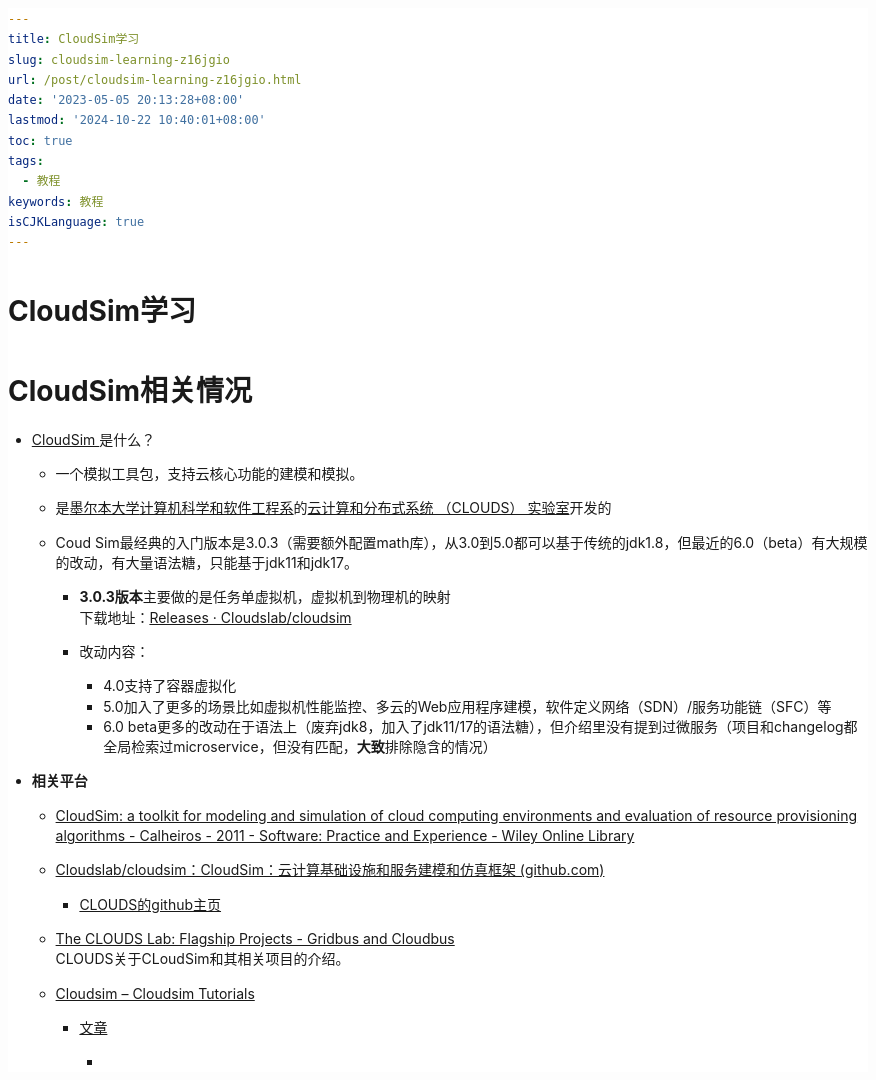```yaml
---
title: CloudSim学习
slug: cloudsim-learning-z16jgio
url: /post/cloudsim-learning-z16jgio.html
date: '2023-05-05 20:13:28+08:00'
lastmod: '2024-10-22 10:40:01+08:00'
toc: true
tags:
  - 教程
keywords: 教程
isCJKLanguage: true
---
```


# CloudSim学习

# CloudSim相关情况

* [CloudSim ](https://www.cloudsimtutorials.online/cloudsim/)是什么？

  * 一个模拟工具包，支持云核心功能的建模和模拟。
  * 是[墨尔本大学](http://www.unimelb.edu.au/)​[计算机科学和软件工程系](http://www.csse.unimelb.edu.au/)的[云计算和分布式系统 （CLOUDS） 实验室](http://cloudbus.org/)开发的
  * Coud Sim最经典的入门版本是3.0.3（需要额外配置math库），从3.0到5.0都可以基于传统的jdk1.8，但最近的6.0（beta）有<span data-type="text" style="color: var(--b3-font-color5);">大规模的改动</span>，<span data-type="text" style="color: var(--b3-font-color5);">有大量语法糖</span>，只能基于jdk11和jdk17。

    * **3.0.3版本**主要做的是任务单虚拟机，虚拟机到物理机的映射  
      下载地址：[Releases · Cloudslab/cloudsim](https://github.com/Cloudslab/cloudsim/releases)
    * 改动内容：

      * 4.0支持了容器虚拟化
      * 5.0加入了更多的场景比如虚拟机性能监控、多云的Web应用程序建模，软件定义网络（SDN）/服务功能链（SFC）等
      * 6.0 beta更多的改动在于语法上（废弃jdk8，加入了jdk11/17的语法糖），但介绍里没有提到过微服务（项目和changelog都全局检索过microservice，但没有匹配，**大致**排除隐含的情况）
* **相关平台**

  * [CloudSim: a toolkit for modeling and simulation of cloud computing environments and evaluation of resource provisioning algorithms - Calheiros - 2011 - Software: Practice and Experience - Wiley Online Library](https://onlinelibrary.wiley.com/doi/abs/10.1002/spe.995)
  * [Cloudslab/cloudsim：CloudSim：云计算基础设施和服务建模和仿真框架 (github.com)](https://github.com/Cloudslab/cloudsim)

    * [CLOUDS的github主页](https://github.com/Cloudslab)
  * [The CLOUDS Lab: Flagship Projects - Gridbus and Cloudbus](http://www.cloudbus.org/cloudsim/)  
    CLOUDS关于CLoudSim和其相关项目的介绍。
  * [Cloudsim – Cloudsim Tutorials](https://www.cloudsimtutorials.online/cloudsim/)

    * [文章](https://www.cloudsimtutorials.online/about-cloudsim-tutorials/)

      *  
